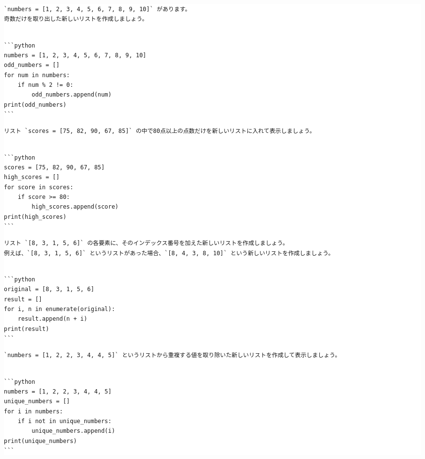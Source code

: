 ````{exercise}
`numbers = [1, 2, 3, 4, 5, 6, 7, 8, 9, 10]` があります。
奇数だけを取り出した新しいリストを作成しましょう。
````

````{dropdown} 解答例

```python
numbers = [1, 2, 3, 4, 5, 6, 7, 8, 9, 10]
odd_numbers = []
for num in numbers:
    if num % 2 != 0:
        odd_numbers.append(num)
print(odd_numbers)
```

````

````{exercise}
リスト `scores = [75, 82, 90, 67, 85]` の中で80点以上の点数だけを新しいリストに入れて表示しましょう。
````

````{dropdown} 解答例

```python
scores = [75, 82, 90, 67, 85]
high_scores = []
for score in scores:
    if score >= 80:
        high_scores.append(score)
print(high_scores)
```
````

````{exercise}
リスト `[8, 3, 1, 5, 6]` の各要素に、そのインデックス番号を加えた新しいリストを作成しましょう。
例えば、`[8, 3, 1, 5, 6]` というリストがあった場合、`[8, 4, 3, 8, 10]` という新しいリストを作成しましょう。
````

````{dropdown} 解答例

```python
original = [8, 3, 1, 5, 6]
result = []
for i, n in enumerate(original):
    result.append(n + i)
print(result)
```

````

````{exercise}
`numbers = [1, 2, 2, 3, 4, 4, 5]` というリストから重複する値を取り除いた新しいリストを作成して表示しましょう。
````

````{dropdown} 解答例

```python
numbers = [1, 2, 2, 3, 4, 4, 5]
unique_numbers = []
for i in numbers:
    if i not in unique_numbers:
        unique_numbers.append(i)
print(unique_numbers)
```

````
